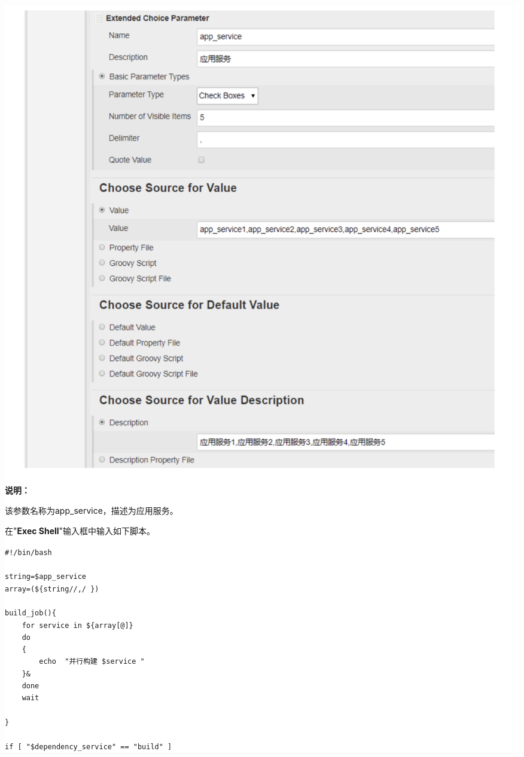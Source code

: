 ![](jenkins.assets/2022-03-08-17-22-14-image.png)

**说明：**

该参数名称为app_service，描述为应用服务。

在"**Exec Shell**"输入框中输入如下脚本。

```
#!/bin/bash

string=$app_service
array=(${string//,/ })

build_job(){
    for service in ${array[@]}
    do
    {
        echo  "并行构建 $service " 
    }&
    done
    wait

}

if [ "$dependency_service" == "build" ]
```